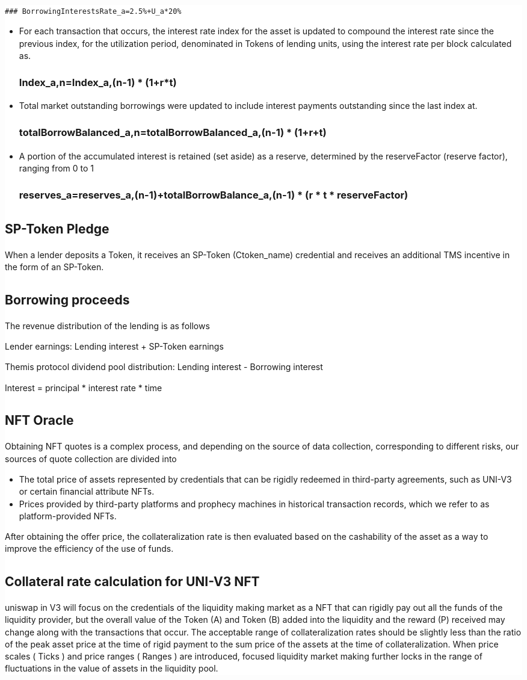     ### BorrowingInterestsRate_a=2.5%+U_a*20%

- For each transaction that occurs, the interest rate index for the asset is updated to compound the interest rate since the previous index, for the utilization period, denominated in Tokens of lending units, using the interest rate per block calculated as.

    ### Index_a,n=Index_a,(n-1) * (1+r*t)

- Total market outstanding borrowings were updated to include interest payments outstanding since the last index at.

    ### totalBorrowBalanced_a,n=totalBorrowBalanced_a,(n-1) * (1+r+t)

- A portion of the accumulated interest is retained (set aside) as a reserve, determined by the reserveFactor (reserve factor), ranging from 0 to 1

    ### reserves_a=reserves_a,(n-1)+totalBorrowBalance_a,(n-1) * (r * t * reserveFactor)

## SP-Token Pledge

When a lender deposits a Token, it receives an SP-Token (Ctoken_name) credential and receives an additional TMS incentive in the form of an SP-Token.

## Borrowing proceeds

The revenue distribution of the lending is as follows

Lender earnings: Lending interest + SP-Token earnings

Themis protocol dividend pool distribution: Lending interest - Borrowing interest

Interest = principal * interest rate * time

## NFT Oracle

Obtaining NFT quotes is a complex process, and depending on the source of data collection, corresponding to different risks, our sources of quote collection are divided into

- The total price of assets represented by credentials that can be rigidly redeemed in third-party agreements, such as UNI-V3 or certain financial attribute NFTs.
- Prices provided by third-party platforms and prophecy machines in historical transaction records, which we refer to as platform-provided NFTs.

After obtaining the offer price, the collateralization rate is then evaluated based on the cashability of the asset as a way to improve the efficiency of the use of funds.

## Collateral rate calculation for UNI-V3 NFT

uniswap in V3 will focus on the credentials of the liquidity making market as a NFT that can rigidly pay out all the funds of the liquidity provider, but the overall value of the Token (A) and Token (B) added into the liquidity and the reward (P) received may change along with the transactions that occur. The acceptable range of collateralization rates should be slightly less than the ratio of the peak asset price at the time of rigid payment to the sum price of the assets at the time of collateralization. When price scales ( Ticks ) and price ranges ( Ranges ) are introduced, focused liquidity market making further locks in the range of fluctuations in the value of assets in the liquidity pool.
